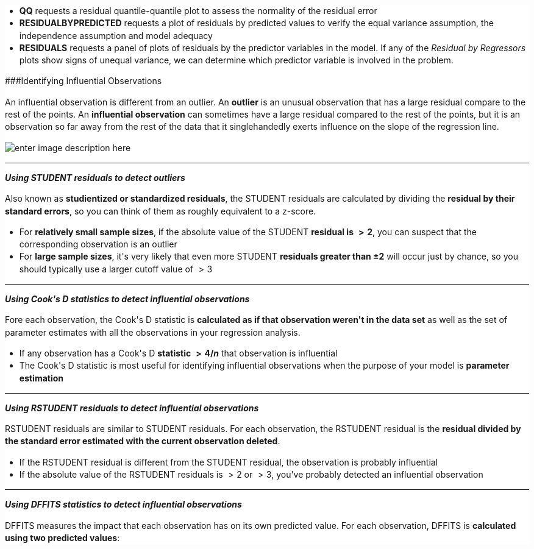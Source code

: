 * **QQ** requests a residual quantile-quantile plot to assess the normality of the residual error
* **RESIDUALBYPREDICTED** requests a plot of residuals by predicted values to verify the equal variance assumption, the independence assumption and model adequacy
* **RESIDUALS** requests a panel of plots of residuals by the predictor variables in the model. If any of the *Residual by Regressors* plots show signs of unequal variance, we can determine which predictor variable is involved in the problem.

###Identifying Influential Observations

An influential observation is different from an outlier. An **outlier** is an unusual observation that has a large residual compare to the rest of the points. An **influential observation** can sometimes have a large residual compared to the rest of the points, but it is an observation so far away from the rest of the data that it singlehandedly exerts influence on the slope of the regression line.

![enter image description here](https://lh3.googleusercontent.com/-SRVHsMC3NQg/WOOVPEZxDLI/AAAAAAAAAEA/1vGwrG2XlWISRMTx2fguuh109zyLXfVGACLcB/s0/outlier_vs_influential-observation.PNG "outlier vs influential observation")

---
***Using STUDENT residuals to detect outliers***

Also known as **studientized or standardized residuals**, the STUDENT residuals are calculated by dividing the **residual by their standard errors**, so you can think of them as roughly equivalent to a z-score. 

* For **relatively small sample sizes**, if the absolute value of the STUDENT **residual is $>2$**, you can suspect that the corresponding observation is an outlier
* For **large sample sizes**, it's very likely that even more STUDENT **residuals greater than $\pm2$** will occur just by chance, so you should typically use a larger cutoff value of $>3$

---
***Using Cook's D statistics to detect influential observations***

Fore each observation, the Cook's D statistic is **calculated as if that observation weren't in the data set** as well as the set of parameter estimates with all the observations in your regression analysis. 

* If any observation has a Cook's D **statistic $>4/n$** that observation is influential
* The Cook's D statistic is most useful for identifying influential observations when the purpose of your model is **parameter estimation**

---
***Using RSTUDENT residuals to detect influential observations***

RSTUDENT residuals are similar to STUDENT residuals. For each observation, the RSTUDENT residual is the **residual divided by the standard error estimated with the current observation deleted**.

* If the RSTUDENT residual is different from the STUDENT residual, the observation is probably influential
* If the absolute value of the RSTUDENT residuals is $>2$ or $>3$, you've probably detected an influential observation

---
***Using DFFITS statistics to detect influential observations***

DFFITS measures the impact that each observation has on its own predicted value. For each observation, DFFITS is **calculated using two predicted values**:
